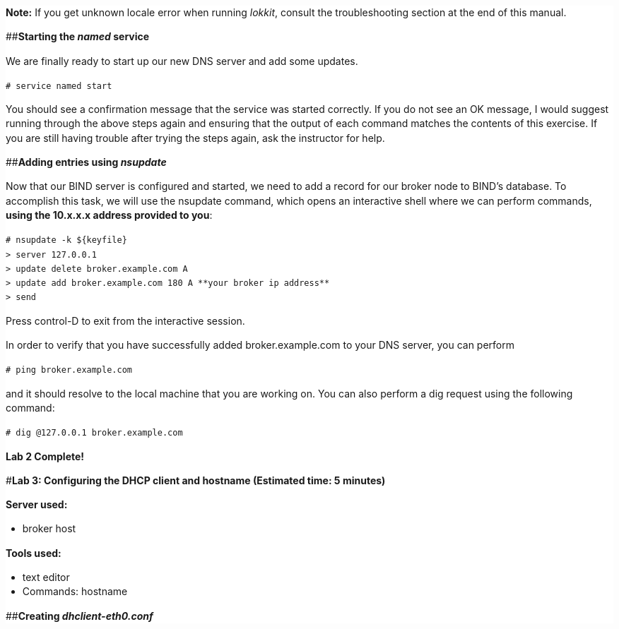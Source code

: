 **Note:** If you get unknown locale error when running *lokkit*, consult the troubleshooting section at the end of this manual.
	
##**Starting the *named* service**

We are finally ready to start up our new DNS server and add some updates.

	# service named start
	
You should see a confirmation message that the service was started correctly.  If you do not see an OK message, I would suggest running through the above steps again and ensuring that the output of each command matches the contents of this exercise.  If you are still having trouble after trying the steps again, ask the instructor for help.

##**Adding entries using *nsupdate***

Now that our BIND server is configured and started, we need to add a record for our broker node to BIND’s database.  To accomplish this task, we will use the nsupdate command, which opens an interactive shell where we can perform commands, **using the 10.x.x.x address provided to you**:

	# nsupdate -k ${keyfile}
	> server 127.0.0.1
	> update delete broker.example.com A
	> update add broker.example.com 180 A **your broker ip address**
	> send
	
Press control-D to exit from the interactive session.

In order to verify that you have successfully added broker.example.com to your DNS server, you can perform

	# ping broker.example.com
	
and it should resolve to the local machine that you are working on.  You can also perform a dig request using the following command:

	# dig @127.0.0.1 broker.example.com
	
**Lab 2 Complete!**



#**Lab 3: Configuring the DHCP client and hostname (Estimated time: 5 minutes)**

**Server used:**

* broker host

**Tools used:**

* text editor
* Commands: hostname

##**Creating *dhclient-eth0.conf***

